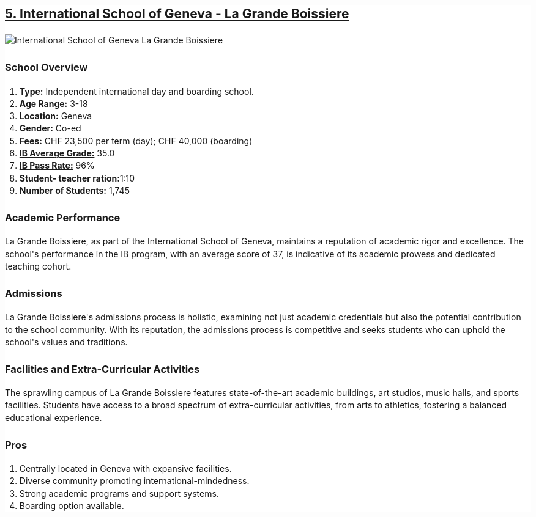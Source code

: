 

<h2><a href="https://www.ecolint.ch/en/la-grande-boissiere" class="hover-underline-animation golden">5. International School of Geneva - La Grande Boissiere</a></h2>

<img
  src="https://www.beyond-tutors.com/assets/img/insights/best-ib-schools/switzerland/International-School-of-Geneva-La-Grande-Boissiere@xs.webp"
  srcset="https://www.beyond-tutors.com/assets/img/insights/best-ib-schools/switzerland/International-School-of-Geneva-La-Grande-Boissiere@xs.webp 400w,
           https://www.beyond-tutors.com/assets/img/insights/best-ib-schools/switzerland/International-School-of-Geneva-La-Grande-Boissiere@sm.webp 768w,
           https://www.beyond-tutors.com/assets/img/insights/best-ib-schools/switzerland/International-School-of-Geneva-La-Grande-Boissiere@md.webp 992w,
           https://www.beyond-tutors.com/assets/img/insights/best-ib-schools/switzerland/International-School-of-Geneva-La-Grande-Boissiere@lg.webp 1200w,
           https://www.beyond-tutors.com/assets/img/insights/best-ib-schools/switzerland/International-School-of-Geneva-La-Grande-Boissiere@xl.webp 1600w"
  sizes="(max-width: 575px) 400px,
         (max-width: 767px) 768px,
         (max-width: 991px) 992px,
         (max-width: 1199px) 1200px,
         1600px"
  class="img-fluid"
  alt="International School of Geneva La Grande Boissiere"
  style="width: 100%; height: 100%"
  loading="lazy"
/>


<h3>School Overview</h3>
<ol>
    <li><strong>Type:</strong> Independent international day and boarding school.</li>
    <li><strong>Age Range:</strong> 3-18</li>
    <li><strong>Location:</strong> Geneva</li>
    <li><strong>Gender:</strong> Co-ed</li>
    <li><strong> <a href="https://www.ecolint.ch/en/tuition-fees">Fees:</a></strong> CHF 23,500 per term (day); CHF 40,000 (boarding)</li>
    <li><strong><a href="https://www.ecolint.ch/sites/main/files/resources/lgb-high-school-profile.pdf">IB Average Grade:</a></strong> 35.0 </li>
    <li><strong><a href="https://www.ecolint.ch/sites/main/files/resources/lgb-high-school-profile.pdf">IB Pass Rate:</a></strong> 96%</li>
    <li><strong>Student- teacher ration:</strong>1:10</li>
    <li><strong>Number of Students:</strong> 1,745</li>
</ol>
<h3>Academic Performance</h3>
<p>La Grande Boissiere, as part of the International School of Geneva, maintains a reputation of academic rigor and excellence. The school's performance in the IB program, with an average score of 37, is indicative of its academic prowess and dedicated teaching cohort.</p>
<h3>Admissions</h3>
<p>La Grande Boissiere's admissions process is holistic, examining not just academic credentials but also the potential contribution to the school community. With its reputation, the admissions process is competitive and seeks students who can uphold the school's values and traditions.</p>
<h3>Facilities and Extra-Curricular Activities</h3>
<p>The sprawling campus of La Grande Boissiere features state-of-the-art academic buildings, art studios, music halls, and sports facilities. Students have access to a broad spectrum of extra-curricular activities, from arts to athletics, fostering a balanced educational experience.</p>
<h3>Pros</h3>
<p>
    <ol>
        <li>Centrally located in Geneva with expansive facilities.</li>
        <li>Diverse community promoting international-mindedness.</li>
        <li>Strong academic programs and support systems.</li>
        <li>Boarding option available.</li>
    </ol>
